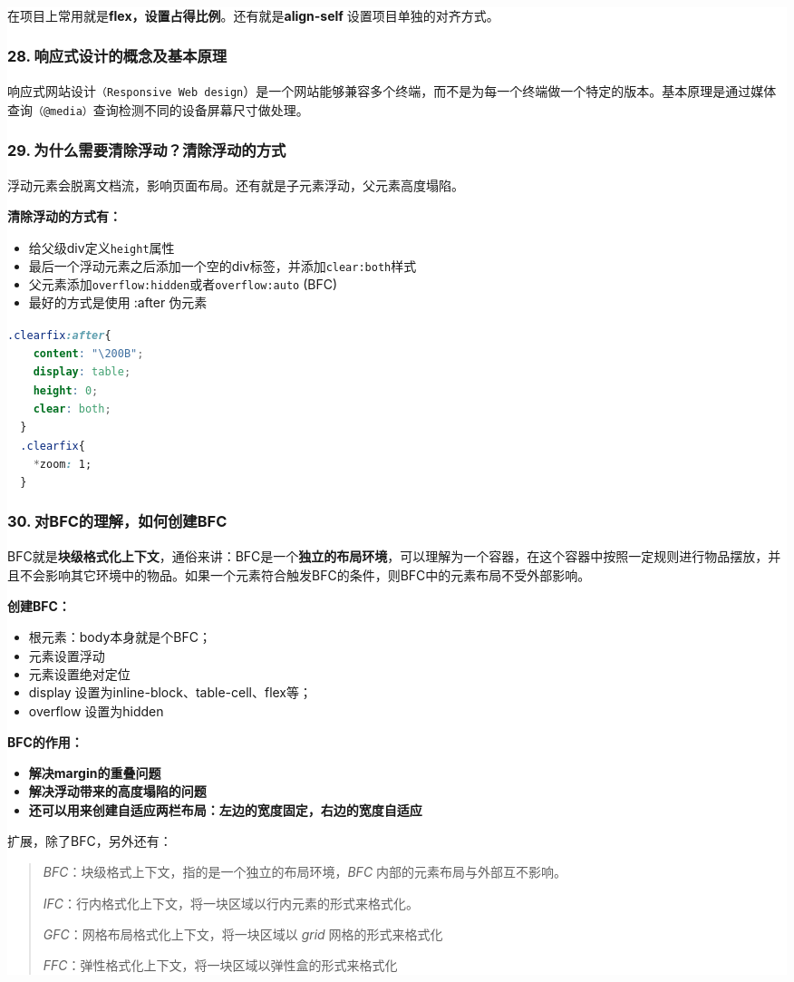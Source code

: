 在项目上常用就是**flex，设置占得比例**。还有就是**align-self** 设置项目单独的对齐方式。

### 28. 响应式设计的概念及基本原理

响应式网站设计`（Responsive Web design`）是一个网站能够兼容多个终端，而不是为每一个终端做一个特定的版本。基本原理是通过媒体查询`（@media）`查询检测不同的设备屏幕尺寸做处理。 



### 29. 为什么需要清除浮动？清除浮动的方式

浮动元素会脱离文档流，影响页面布局。还有就是子元素浮动，父元素高度塌陷。

**清除浮动的方式有：**

- 给父级div定义`height`属性
- 最后一个浮动元素之后添加一个空的div标签，并添加`clear:both`样式
- 父元素添加`overflow:hidden`或者`overflow:auto` (BFC)
- 最好的方式是使用 :after 伪元素

```css
.clearfix:after{
    content: "\200B";
    display: table; 
    height: 0;
    clear: both;
  }
  .clearfix{
    *zoom: 1;
  }
```



### 30. 对BFC的理解，如何创建BFC

BFC就是**块级格式化上下文**，通俗来讲：BFC是一个**独立的布局环境**，可以理解为一个容器，在这个容器中按照一定规则进行物品摆放，并且不会影响其它环境中的物品。如果一个元素符合触发BFC的条件，则BFC中的元素布局不受外部影响。

**创建BFC：**

- 根元素：body本身就是个BFC；
- 元素设置浮动
- 元素设置绝对定位
- display 设置为inline-block、table-cell、flex等；
- overflow 设置为hidden

**BFC的作用：**

- **解决margin的重叠问题**
- **解决浮动带来的高度塌陷的问题**
- **还可以用来创建自适应两栏布局：左边的宽度固定，右边的宽度自适应**

扩展，除了BFC，另外还有：

> *BFC*：块级格式上下文，指的是一个独立的布局环境，*BFC* 内部的元素布局与外部互不影响。
>
> *IFC*：行内格式化上下文，将一块区域以行内元素的形式来格式化。
>
> *GFC*：网格布局格式化上下文，将一块区域以 *grid* 网格的形式来格式化
>
> *FFC*：弹性格式化上下文，将一块区域以弹性盒的形式来格式化
